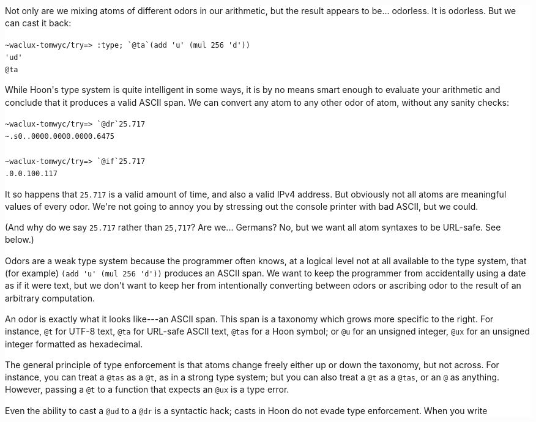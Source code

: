 Not only are we mixing atoms of different odors in our
arithmetic, but the result appears to be... odorless.  It is
odorless.  But we can cast it back:

```text
~waclux-tomwyc/try=> :type; `@ta`(add 'u' (mul 256 'd'))
'ud'
@ta
```

While Hoon's type system is quite intelligent in some ways, it is
by no means smart enough to evaluate your arithmetic and conclude
that it produces a valid ASCII span.  We can convert any atom to
any other odor of atom, without any sanity checks:

```text
~waclux-tomwyc/try=> `@dr`25.717
~.s0..0000.0000.0000.6475

~waclux-tomwyc/try=> `@if`25.717
.0.0.100.117
```

It so happens that `25.717` is a valid amount of time, and also a
valid IPv4 address.  But obviously not all atoms are meaningful
values of every odor.  We're not going to annoy you by stressing
out the console printer with bad ASCII, but we could.

(And why do we say `25.717` rather than `25,717`?  Are we...
Germans?  No, but we want all atom syntaxes to be URL-safe.
See below.)

Odors are a weak type system because the programmer often knows,
at a logical level not at all available to the type system, that
(for example) `(add 'u' (mul 256 'd'))` produces an ASCII span.
We want to keep the programmer from accidentally using a date as
if it were text, but we don't want to keep her from intentionally
converting between odors or ascribing odor to the result of an
arbitrary computation.

An odor is exactly what it looks like---an ASCII span.  This span
is a taxonomy which grows more specific to the right.  For
instance, `@t` for UTF-8 text, `@ta` for URL-safe ASCII text,
`@tas` for a Hoon symbol; or `@u` for an unsigned integer, `@ux`
for an unsigned integer formatted as hexadecimal.

The general principle of type enforcement is that atoms change
freely either up or down the taxonomy, but not across.  For
instance, you can treat a `@tas` as a `@t`, as in a strong type
system; but you can also treat a `@t` as a `@tas`, or an `@` as
anything.  However, passing a `@t` to a function that expects an
`@ux` is a type error.

Even the ability to cast a `@ud` to a `@dr` is a syntactic hack;
casts in Hoon do not evade type enforcement.  When you write
